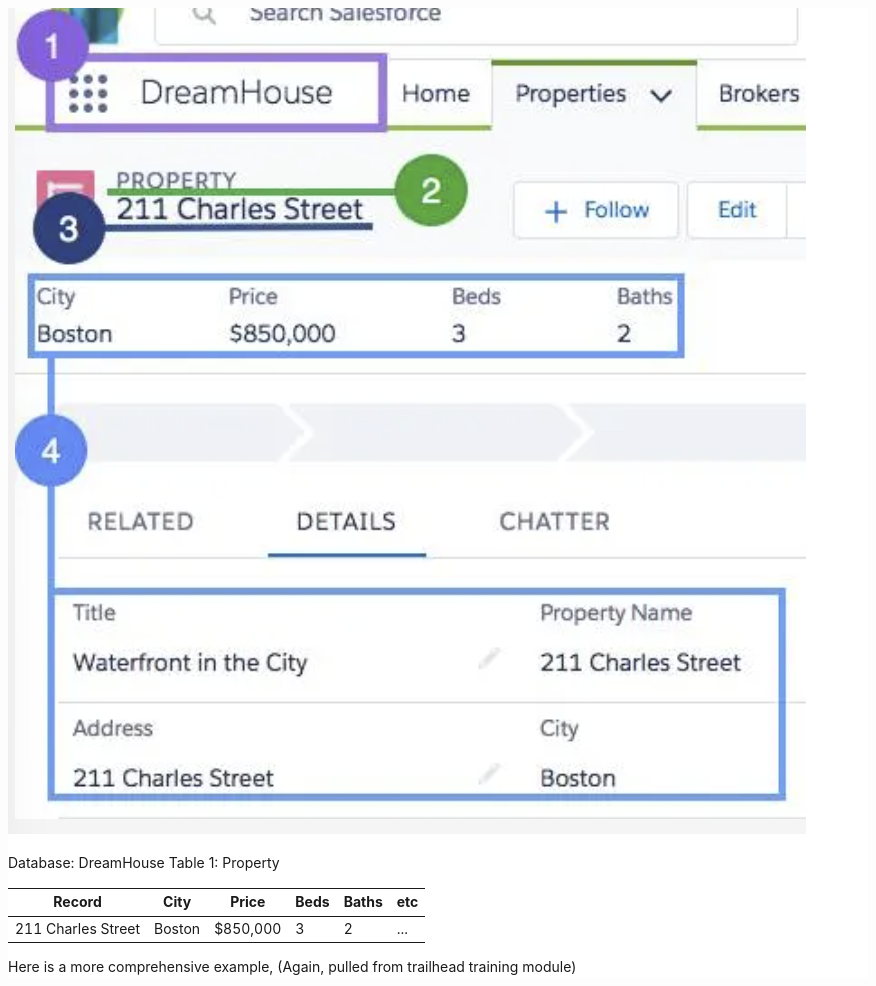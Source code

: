 ![alt text](image-4.png)

Database: DreamHouse
Table 1: Property

Record             | City   | Price    | Beds | Baths | etc |
| ------ | ------ | ------ | ------ | ------ | ------ |
211 Charles Street | Boston | $850,000 | 3 | 2 | ...

Here is a more comprehensive example, (Again, pulled from trailhead training module)
